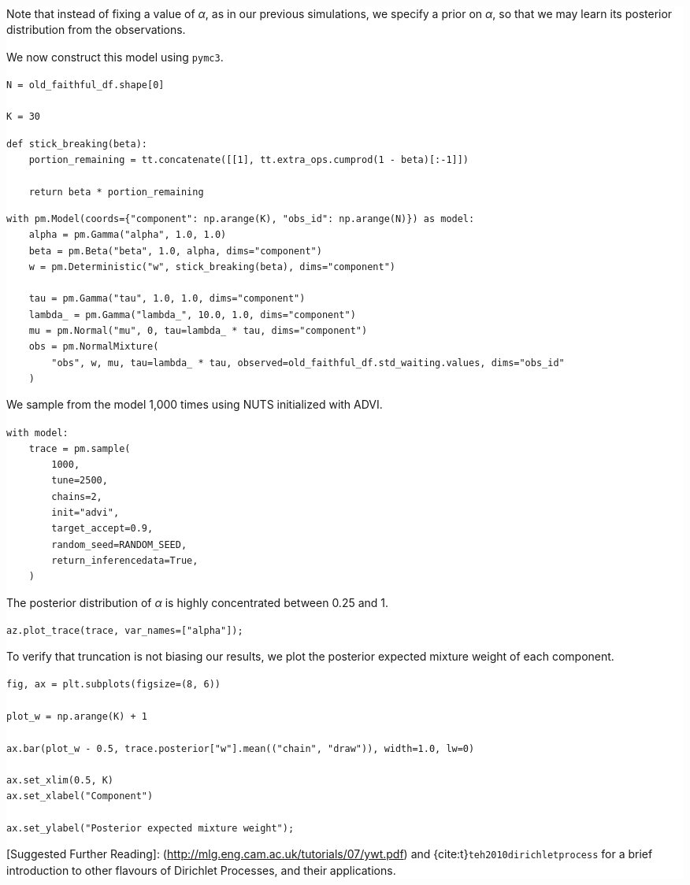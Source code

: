 Note that instead of fixing a value of $\alpha$, as in our previous simulations, we specify a prior on $\alpha$, so that we may learn its posterior distribution from the observations.

We now construct this model using `pymc3`.

```{code-cell} ipython3
N = old_faithful_df.shape[0]

K = 30
```

```{code-cell} ipython3
def stick_breaking(beta):
    portion_remaining = tt.concatenate([[1], tt.extra_ops.cumprod(1 - beta)[:-1]])

    return beta * portion_remaining
```

```{code-cell} ipython3
with pm.Model(coords={"component": np.arange(K), "obs_id": np.arange(N)}) as model:
    alpha = pm.Gamma("alpha", 1.0, 1.0)
    beta = pm.Beta("beta", 1.0, alpha, dims="component")
    w = pm.Deterministic("w", stick_breaking(beta), dims="component")

    tau = pm.Gamma("tau", 1.0, 1.0, dims="component")
    lambda_ = pm.Gamma("lambda_", 10.0, 1.0, dims="component")
    mu = pm.Normal("mu", 0, tau=lambda_ * tau, dims="component")
    obs = pm.NormalMixture(
        "obs", w, mu, tau=lambda_ * tau, observed=old_faithful_df.std_waiting.values, dims="obs_id"
    )
```

We sample from the model 1,000 times using NUTS initialized with ADVI.

```{code-cell} ipython3
with model:
    trace = pm.sample(
        1000,
        tune=2500,
        chains=2,
        init="advi",
        target_accept=0.9,
        random_seed=RANDOM_SEED,
        return_inferencedata=True,
    )
```

The posterior distribution of $\alpha$ is highly concentrated between 0.25 and 1.

```{code-cell} ipython3
az.plot_trace(trace, var_names=["alpha"]);
```

To verify that truncation is not biasing our results, we plot the posterior expected mixture weight of each component.

```{code-cell} ipython3
fig, ax = plt.subplots(figsize=(8, 6))

plot_w = np.arange(K) + 1

ax.bar(plot_w - 0.5, trace.posterior["w"].mean(("chain", "draw")), width=1.0, lw=0)

ax.set_xlim(0.5, K)
ax.set_xlabel("Component")

ax.set_ylabel("Posterior expected mixture weight");
```


[Suggested Further Reading]: (http://mlg.eng.cam.ac.uk/tutorials/07/ywt.pdf) and {cite:t}`teh2010dirichletprocess` for a brief introduction to other flavours of Dirichlet Processes, and their applications.